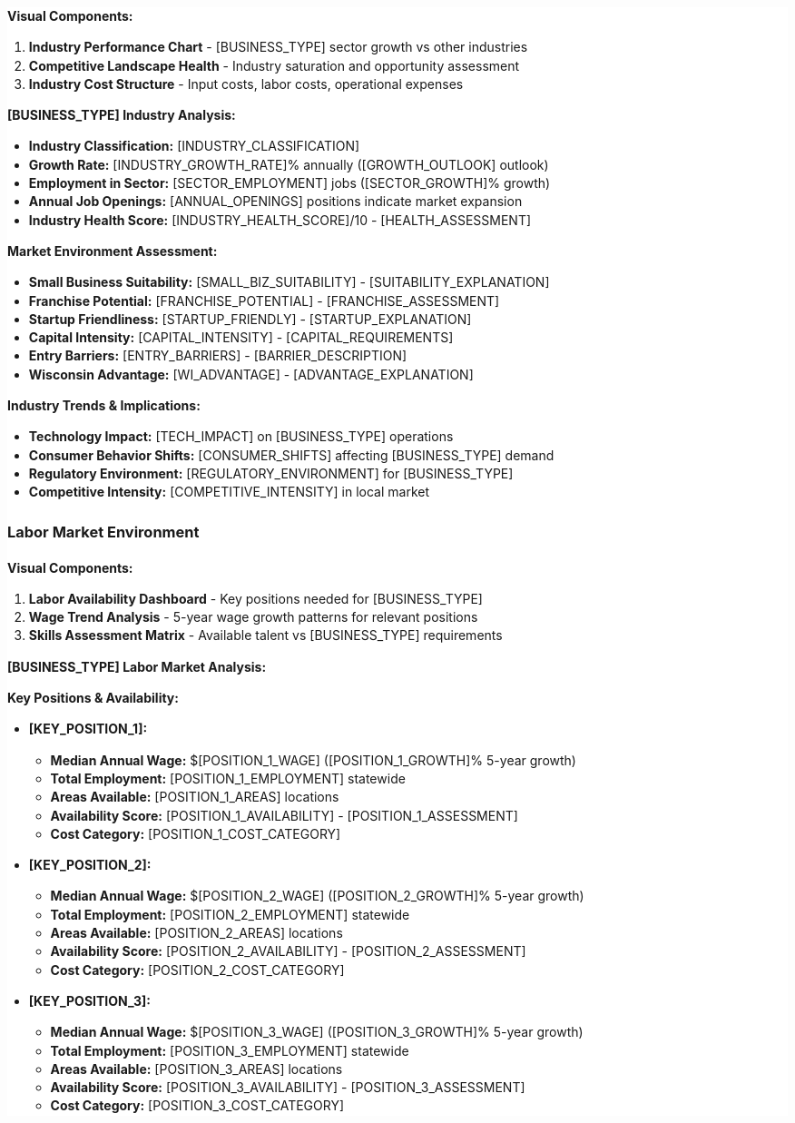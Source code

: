 **Visual Components:**
1. **Industry Performance Chart** - [BUSINESS_TYPE] sector growth vs other industries
2. **Competitive Landscape Health** - Industry saturation and opportunity assessment
3. **Industry Cost Structure** - Input costs, labor costs, operational expenses

**[BUSINESS_TYPE] Industry Analysis:**
- **Industry Classification:** [INDUSTRY_CLASSIFICATION]
- **Growth Rate:** [INDUSTRY_GROWTH_RATE]% annually ([GROWTH_OUTLOOK] outlook)
- **Employment in Sector:** [SECTOR_EMPLOYMENT] jobs ([SECTOR_GROWTH]% growth)
- **Annual Job Openings:** [ANNUAL_OPENINGS] positions indicate market expansion
- **Industry Health Score:** [INDUSTRY_HEALTH_SCORE]/10 - [HEALTH_ASSESSMENT]

**Market Environment Assessment:**
- **Small Business Suitability:** [SMALL_BIZ_SUITABILITY] - [SUITABILITY_EXPLANATION]
- **Franchise Potential:** [FRANCHISE_POTENTIAL] - [FRANCHISE_ASSESSMENT]
- **Startup Friendliness:** [STARTUP_FRIENDLY] - [STARTUP_EXPLANATION]
- **Capital Intensity:** [CAPITAL_INTENSITY] - [CAPITAL_REQUIREMENTS]
- **Entry Barriers:** [ENTRY_BARRIERS] - [BARRIER_DESCRIPTION]
- **Wisconsin Advantage:** [WI_ADVANTAGE] - [ADVANTAGE_EXPLANATION]

**Industry Trends & Implications:**
- **Technology Impact:** [TECH_IMPACT] on [BUSINESS_TYPE] operations
- **Consumer Behavior Shifts:** [CONSUMER_SHIFTS] affecting [BUSINESS_TYPE] demand
- **Regulatory Environment:** [REGULATORY_ENVIRONMENT] for [BUSINESS_TYPE]
- **Competitive Intensity:** [COMPETITIVE_INTENSITY] in local market

### **Labor Market Environment**

**Visual Components:**
1. **Labor Availability Dashboard** - Key positions needed for [BUSINESS_TYPE]
2. **Wage Trend Analysis** - 5-year wage growth patterns for relevant positions
3. **Skills Assessment Matrix** - Available talent vs [BUSINESS_TYPE] requirements

**[BUSINESS_TYPE] Labor Market Analysis:**

**Key Positions & Availability:**
- **[KEY_POSITION_1]:** 
  - **Median Annual Wage:** $[POSITION_1_WAGE] ([POSITION_1_GROWTH]% 5-year growth)
  - **Total Employment:** [POSITION_1_EMPLOYMENT] statewide
  - **Areas Available:** [POSITION_1_AREAS] locations
  - **Availability Score:** [POSITION_1_AVAILABILITY] - [POSITION_1_ASSESSMENT]
  - **Cost Category:** [POSITION_1_COST_CATEGORY]

- **[KEY_POSITION_2]:**
  - **Median Annual Wage:** $[POSITION_2_WAGE] ([POSITION_2_GROWTH]% 5-year growth)
  - **Total Employment:** [POSITION_2_EMPLOYMENT] statewide  
  - **Areas Available:** [POSITION_2_AREAS] locations
  - **Availability Score:** [POSITION_2_AVAILABILITY] - [POSITION_2_ASSESSMENT]
  - **Cost Category:** [POSITION_2_COST_CATEGORY]

- **[KEY_POSITION_3]:**
  - **Median Annual Wage:** $[POSITION_3_WAGE] ([POSITION_3_GROWTH]% 5-year growth)
  - **Total Employment:** [POSITION_3_EMPLOYMENT] statewide
  - **Areas Available:** [POSITION_3_AREAS] locations  
  - **Availability Score:** [POSITION_3_AVAILABILITY] - [POSITION_3_ASSESSMENT]
  - **Cost Category:** [POSITION_3_COST_CATEGORY]
